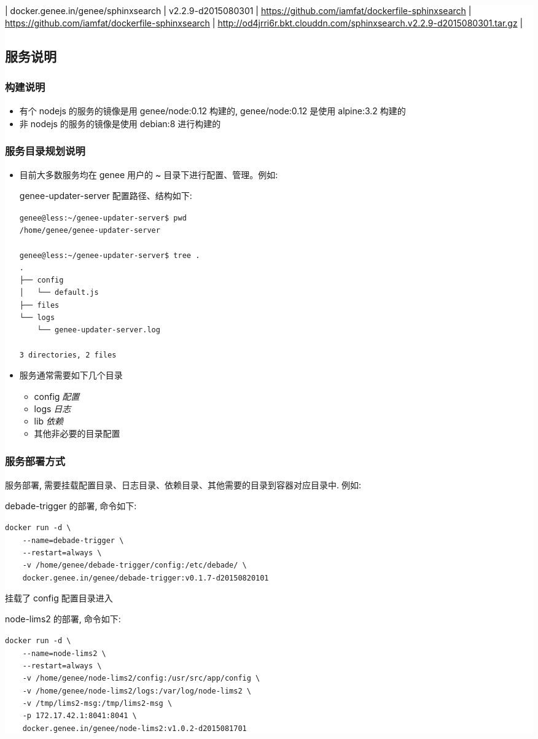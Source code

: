 | docker.genee.in/genee/sphinxsearch | v2.2.9-d2015080301 | https://github.com/iamfat/dockerfile-sphinxsearch | https://github.com/iamfat/dockerfile-sphinxsearch | http://od4jrri6r.bkt.clouddn.com/sphinxsearch.v2.2.9-d2015080301.tar.gz |

## 服务说明

### 构建说明

* 有个 nodejs 的服务的镜像是用 genee/node:0.12 构建的, genee/node:0.12 是使用 alpine:3.2 构建的
* 非 nodejs 的服务的镜像是使用 debian:8 进行构建的

### 服务目录规划说明

* 目前大多数服务均在 genee 用户的 ~ 目录下进行配置、管理。例如:

    genee-updater-server 配置路径、结构如下:
    
    ```
    genee@less:~/genee-updater-server$ pwd
    /home/genee/genee-updater-server
    
    genee@less:~/genee-updater-server$ tree .
    .
    ├── config
    │   └── default.js
    ├── files
    └── logs
        └── genee-updater-server.log

    3 directories, 2 files
    ```
* 服务通常需要如下几个目录
    * config *配置*
    * logs *日志*
    * lib *依赖*
    * 其他非必要的目录配置

### 服务部署方式

服务部署, 需要挂载配置目录、日志目录、依赖目录、其他需要的目录到容器对应目录中.
例如:

debade-trigger 的部署, 命令如下:

```
docker run -d \
    --name=debade-trigger \
    --restart=always \
    -v /home/genee/debade-trigger/config:/etc/debade/ \
    docker.genee.in/genee/debade-trigger:v0.1.7-d20150820101
```

挂载了 config 配置目录进入

node-lims2 的部署, 命令如下:

```
docker run -d \
    --name=node-lims2 \
    --restart=always \
    -v /home/genee/node-lims2/config:/usr/src/app/config \
    -v /home/genee/node-lims2/logs:/var/log/node-lims2 \
    -v /tmp/lims2-msg:/tmp/lims2-msg \
    -p 172.17.42.1:8041:8041 \
    docker.genee.in/genee/node-lims2:v1.0.2-d2015081701
```
    
